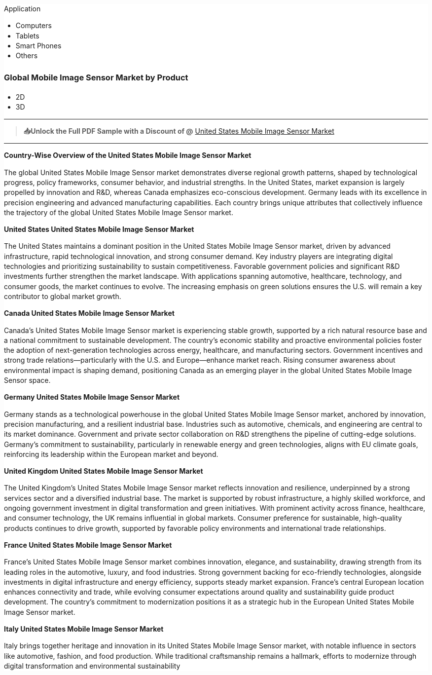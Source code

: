 Application</h3><ul><li>Computers</li><li>Tablets</li><li>Smart Phones</li><li>Others</li></ul><h3>Global Mobile Image Sensor Market by Product</h3><ul><li>2D</li><li>3D</li></ul></p><hr /><blockquote><p><strong>📥Unlock the Full PDF Sample with a Discount of @</strong> <a href="https://www.marketresearchintellect.com/ask-for-discount/?rid=298807&amp;utm_source=Github-April&amp;utm_medium=016">United States Mobile Image Sensor Market</a></p></blockquote><hr /><p class="" data-start="217" data-end="261"><strong data-start="217" data-end="261">Country-Wise Overview of the United States Mobile Image Sensor Market</strong></p><p class="" data-start="263" data-end="774">The global United States Mobile Image Sensor market demonstrates diverse regional growth patterns, shaped by technological progress, policy frameworks, consumer behavior, and industrial strengths. In the United States, market expansion is largely propelled by innovation and R&amp;D, whereas Canada emphasizes eco-conscious development. Germany leads with its excellence in precision engineering and advanced manufacturing capabilities. Each country brings unique attributes that collectively influence the trajectory of the global United States Mobile Image Sensor market.</p><p class="" data-start="776" data-end="1421"><strong data-start="776" data-end="805">United States United States Mobile Image Sensor Market</strong></p><p class="" data-start="776" data-end="1421">The United States maintains a dominant position in the United States Mobile Image Sensor market, driven by advanced infrastructure, rapid technological innovation, and strong consumer demand. Key industry players are integrating digital technologies and prioritizing sustainability to sustain competitiveness. Favorable government policies and significant R&amp;D investments further strengthen the market landscape. With applications spanning automotive, healthcare, technology, and consumer goods, the market continues to evolve. The increasing emphasis on green solutions ensures the U.S. will remain a key contributor to global market growth.</p><p class="" data-start="1423" data-end="2019"><strong data-start="1423" data-end="1445">Canada United States Mobile Image Sensor Market</strong></p><p class="" data-start="1423" data-end="2019">Canada&rsquo;s United States Mobile Image Sensor market is experiencing stable growth, supported by a rich natural resource base and a national commitment to sustainable development. The country&rsquo;s economic stability and proactive environmental policies foster the adoption of next-generation technologies across energy, healthcare, and manufacturing sectors. Government incentives and strong trade relations&mdash;particularly with the U.S. and Europe&mdash;enhance market reach. Rising consumer awareness about environmental impact is shaping demand, positioning Canada as an emerging player in the global United States Mobile Image Sensor space.</p><p class="" data-start="2021" data-end="2591"><strong data-start="2021" data-end="2044">Germany United States Mobile Image Sensor Market</strong></p><p class="" data-start="2021" data-end="2591">Germany stands as a technological powerhouse in the global United States Mobile Image Sensor market, anchored by innovation, precision manufacturing, and a resilient industrial base. Industries such as automotive, chemicals, and engineering are central to its market dominance. Government and private sector collaboration on R&amp;D strengthens the pipeline of cutting-edge solutions. Germany&rsquo;s commitment to sustainability, particularly in renewable energy and green technologies, aligns with EU climate goals, reinforcing its leadership within the European market and beyond.</p><p class="" data-start="2593" data-end="3221"><strong data-start="2593" data-end="2623">United Kingdom United States Mobile Image Sensor Market</strong></p><p class="" data-start="2593" data-end="3221">The United Kingdom&rsquo;s United States Mobile Image Sensor market reflects innovation and resilience, underpinned by a strong services sector and a diversified industrial base. The market is supported by robust infrastructure, a highly skilled workforce, and ongoing government investment in digital transformation and green initiatives. With prominent activity across finance, healthcare, and consumer technology, the UK remains influential in global markets. Consumer preference for sustainable, high-quality products continues to drive growth, supported by favorable policy environments and international trade relationships.</p><p class="" data-start="3223" data-end="3838"><strong data-start="3223" data-end="3245">France United States Mobile Image Sensor Market</strong></p><p class="" data-start="3223" data-end="3838">France&rsquo;s United States Mobile Image Sensor market combines innovation, elegance, and sustainability, drawing strength from its leading roles in the automotive, luxury, and food industries. Strong government backing for eco-friendly technologies, alongside investments in digital infrastructure and energy efficiency, supports steady market expansion. France&rsquo;s central European location enhances connectivity and trade, while evolving consumer expectations around quality and sustainability guide product development. The country&rsquo;s commitment to modernization positions it as a strategic hub in the European United States Mobile Image Sensor market.</p><p class="" data-start="3840" data-end="4422"><strong data-start="3840" data-end="3861">Italy United States Mobile Image Sensor Market</strong></p><p class="" data-start="3840" data-end="4422">Italy brings together heritage and innovation in its United States Mobile Image Sensor market, with notable influence in sectors like automotive, fashion, and food production. While traditional craftsmanship remains a hallmark, efforts to modernize through digital transformation and environmental sustainability